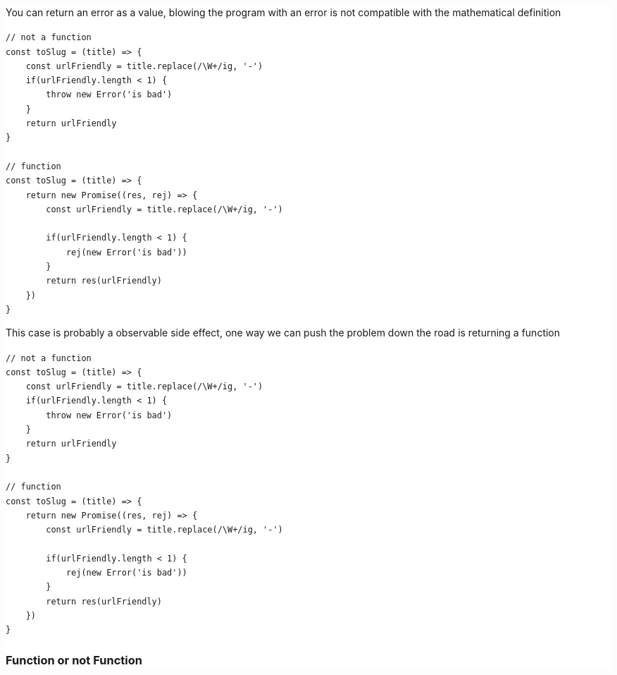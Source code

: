 You can return an error as a value, blowing the program with an error is not compatible with the mathematical definition

```
// not a function
const toSlug = (title) => {
    const urlFriendly = title.replace(/\W+/ig, '-')
    if(urlFriendly.length < 1) {
        throw new Error('is bad')
    }
    return urlFriendly
}

// function
const toSlug = (title) => {
    return new Promise((res, rej) => {
        const urlFriendly = title.replace(/\W+/ig, '-')

        if(urlFriendly.length < 1) {
            rej(new Error('is bad'))
        }
        return res(urlFriendly)
    })
}

```

This case is probably a observable side effect, one way we can push the problem
down the road is returning a function

```
// not a function
const toSlug = (title) => {
    const urlFriendly = title.replace(/\W+/ig, '-')
    if(urlFriendly.length < 1) {
        throw new Error('is bad')
    }
    return urlFriendly
}

// function
const toSlug = (title) => {
    return new Promise((res, rej) => {
        const urlFriendly = title.replace(/\W+/ig, '-')

        if(urlFriendly.length < 1) {
            rej(new Error('is bad'))
        }
        return res(urlFriendly)
    })
}
```

### Function or not Function
